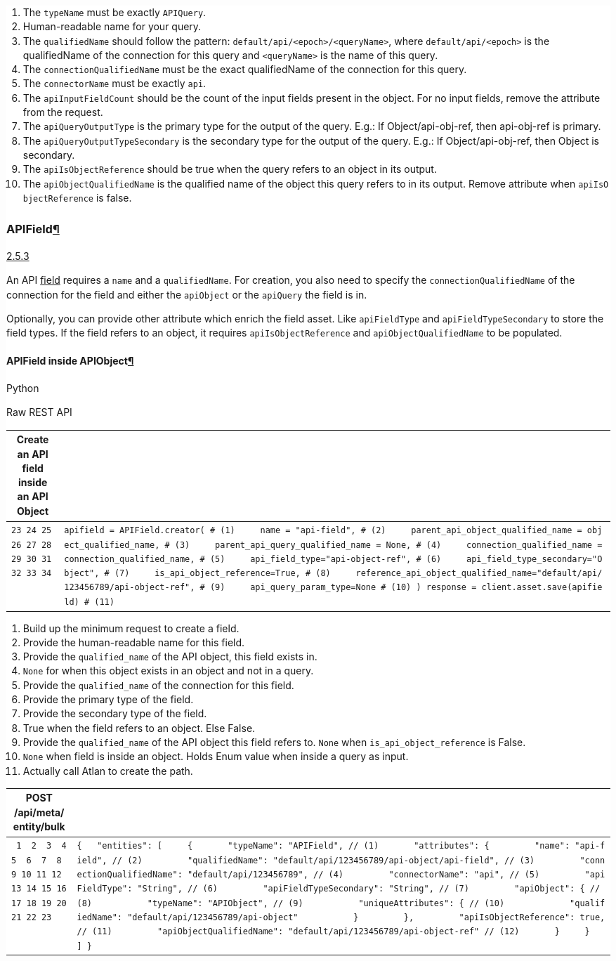 1. The `typeName` must be exactly `APIQuery`.
2. Human\-readable name for your query.
3. The `qualifiedName` should follow the pattern: `default/api/<epoch>/<queryName>`, where `default/api/<epoch>` is the qualifiedName of the connection for this query and `<queryName>` is the name of this query.
4. The `connectionQualifiedName` must be the exact qualifiedName of the connection for this query.
5. The `connectorName` must be exactly `api`.
6. The `apiInputFieldCount` should be the count of the input fields present in the object. For no input fields, remove the attribute from the request.
7. The `apiQueryOutputType` is the primary type for the output of the query. E.g.: If Object/api\-obj\-ref, then api\-obj\-ref is primary.
8. The `apiQueryOutputTypeSecondary` is the secondary type for the output of the query. E.g.: If Object/api\-obj\-ref, then Object is secondary.
9. The `apiIsObjectReference` should be true when the query refers to an object in its output.
10. The `apiObjectQualifiedName` is the qualified name of the object this query refers to in its output. Remove attribute when `apiIsObjectReference` is false.

### APIField[¶](#apifield "Permanent link")

[2\.5\.3](https://github.com/atlanhq/atlan-python/releases/tag/2.5.3 "Minimum version")

An API [field](../../../models/entities/apifield/) requires a `name` and a `qualifiedName`. For creation, you also need to specify the `connectionQualifiedName` of the connection for the field and either the `apiObject` or the `apiQuery` the field is in.

Optionally, you can provide other attribute which enrich the field asset. Like `apiFieldType` and `apiFieldTypeSecondary` to store the field types. If the field refers to an object, it requires `apiIsObjectReference` and `apiObjectQualifiedName` to be populated.

#### APIField inside APIObject[¶](#apifield-inside-apiobject "Permanent link")

Python

Raw REST API

| Create an API field inside an API Object | |
| --- | --- |
| ``` 23 24 25 26 27 28 29 30 31 32 33 34 ``` | ``` apifield = APIField.creator( # (1)     name = "api-field", # (2)     parent_api_object_qualified_name = object_qualified_name, # (3)     parent_api_query_qualified_name = None, # (4)     connection_qualified_name = connection_qualified_name, # (5)     api_field_type="api-object-ref", # (6)     api_field_type_secondary="Object", # (7)     is_api_object_reference=True, # (8)     reference_api_object_qualified_name="default/api/123456789/api-object-ref", # (9)     api_query_param_type=None # (10) ) response = client.asset.save(apifield) # (11)  ``` |

1. Build up the minimum request to create a field.
2. Provide the human\-readable name for this field.
3. Provide the `qualified_name` of the API object, this field exists in.
4. `None` for when this object exists in an object and not in a query.
5. Provide the `qualified_name` of the connection for this field.
6. Provide the primary type of the field.
7. Provide the secondary type of the field.
8. True when the field refers to an object. Else False.
9. Provide the `qualified_name` of the API object this field refers to. `None` when `is_api_object_reference` is False.
10. `None` when field is inside an object. Holds Enum value when inside a query as input.
11. Actually call Atlan to create the path.

| POST /api/meta/entity/bulk | |
| --- | --- |
| ```  1  2  3  4  5  6  7  8  9 10 11 12 13 14 15 16 17 18 19 20 21 22 23 ``` | ``` {   "entities": [     {       "typeName": "APIField", // (1)       "attributes": {         "name": "api-field", // (2)         "qualifiedName": "default/api/123456789/api-object/api-field", // (3)         "connectionQualifiedName": "default/api/123456789", // (4)         "connectorName": "api", // (5)         "apiFieldType": "String", // (6)         "apiFieldTypeSecondary": "String", // (7)         "apiObject": { // (8)           "typeName": "APIObject", // (9)           "uniqueAttributes": { // (10)             "qualifiedName": "default/api/123456789/api-object"           }         },         "apiIsObjectReference": true, // (11)         "apiObjectQualifiedName": "default/api/123456789/api-object-ref" // (12)       }     }   ] }  ``` |
